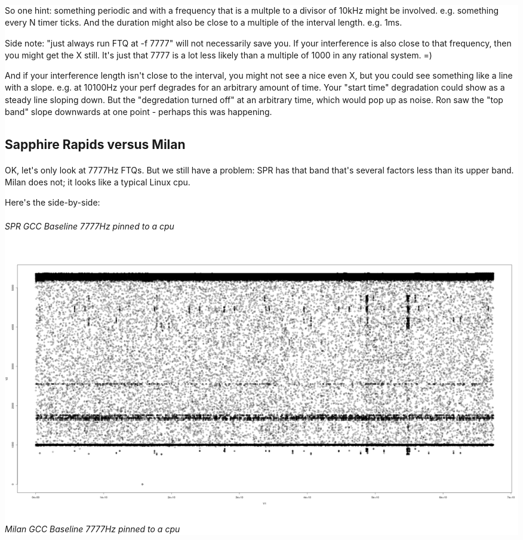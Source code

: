 So one hint: something periodic and with a frequency that is a multple to a divisor of 10kHz might be involved.  e.g. something every N timer ticks.
And the duration might also be close to a multiple of the interval length.  e.g. 1ms.

Side note: "just always run FTQ at -f 7777" will not necessarily save you.
If your interference is also close to that frequency, then you might get the X still.
It's just that 7777 is a lot less likely than a multiple of 1000 in any rational system.  =)

And if your interference length isn't close to the interval, you might not see a nice even X, but you could see something like a line with a slope.
e.g. at 10100Hz your perf degrades for an arbitrary amount of time.
Your "start time" degradation could show as a steady line sloping down.
But the "degredation turned off" at an arbitrary time, which would pop up as noise.
Ron saw the "top band" slope downwards at one point - perhaps this was happening.

## Sapphire Rapids versus Milan

OK, let's only look at 7777Hz FTQs.
But we still have a problem: SPR has that band that's several factors less than its upper band.
Milan does not; it looks like a typical Linux cpu.

Here's the side-by-side:

###### SPR GCC Baseline 7777Hz pinned to a cpu
![](./2025/7kHz/spr/ftq.gcc.baseline_cpu16_0.png "spr-gcc-baseline-cpu16-7k")

###### Milan GCC Baseline 7777Hz pinned to a cpu